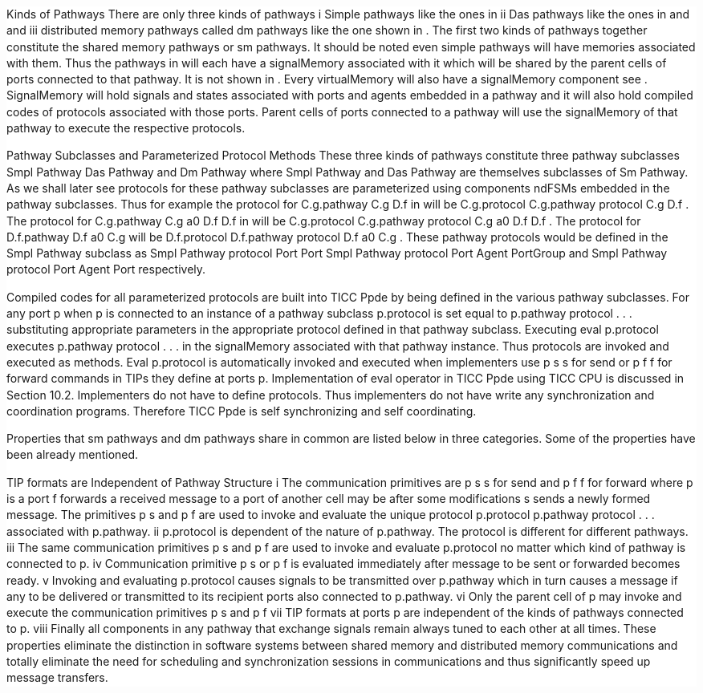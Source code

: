 Kinds of Pathways There are only three kinds of pathways i Simple pathways like the ones in ii Das pathways like the ones in and and iii distributed memory pathways called dm pathways like the one shown in . The first two kinds of pathways together constitute the shared memory pathways or sm pathways. It should be noted even simple pathways will have memories associated with them. Thus the pathways in will each have a signalMemory associated with it which will be shared by the parent cells of ports connected to that pathway. It is not shown in . Every virtualMemory will also have a signalMemory component see . SignalMemory will hold signals and states associated with ports and agents embedded in a pathway and it will also hold compiled codes of protocols associated with those ports. Parent cells of ports connected to a pathway will use the signalMemory of that pathway to execute the respective protocols.

Pathway Subclasses and Parameterized Protocol Methods These three kinds of pathways constitute three pathway subclasses Smpl Pathway Das Pathway and Dm Pathway where Smpl Pathway and Das Pathway are themselves subclasses of Sm Pathway. As we shall later see protocols for these pathway subclasses are parameterized using components ndFSMs embedded in the pathway subclasses. Thus for example the protocol for C.g.pathway C.g D.f in will be C.g.protocol C.g.pathway protocol C.g D.f . The protocol for C.g.pathway C.g a0 D.f D.f in will be C.g.protocol C.g.pathway protocol C.g a0 D.f D.f . The protocol for D.f.pathway D.f a0 C.g will be D.f.protocol D.f.pathway protocol D.f a0 C.g . These pathway protocols would be defined in the Smpl Pathway subclass as Smpl Pathway protocol Port Port Smpl Pathway protocol Port Agent PortGroup and Smpl Pathway protocol Port Agent Port respectively.

Compiled codes for all parameterized protocols are built into TICC Ppde by being defined in the various pathway subclasses. For any port p when p is connected to an instance of a pathway subclass p.protocol is set equal to p.pathway protocol . . . substituting appropriate parameters in the appropriate protocol defined in that pathway subclass. Executing eval p.protocol executes p.pathway protocol . . . in the signalMemory associated with that pathway instance. Thus protocols are invoked and executed as methods. Eval p.protocol is automatically invoked and executed when implementers use p s s for send or p f f for forward commands in TIPs they define at ports p. Implementation of eval operator in TICC Ppde using TICC CPU is discussed in Section 10.2. Implementers do not have to define protocols. Thus implementers do not have write any synchronization and coordination programs. Therefore TICC Ppde is self synchronizing and self coordinating.

Properties that sm pathways and dm pathways share in common are listed below in three categories. Some of the properties have been already mentioned.

TIP formats are Independent of Pathway Structure i The communication primitives are p s s for send and p f f for forward where p is a port f forwards a received message to a port of another cell may be after some modifications s sends a newly formed message. The primitives p s and p f are used to invoke and evaluate the unique protocol p.protocol p.pathway protocol . . . associated with p.pathway. ii p.protocol is dependent of the nature of p.pathway. The protocol is different for different pathways. iii The same communication primitives p s and p f are used to invoke and evaluate p.protocol no matter which kind of pathway is connected to p. iv Communication primitive p s or p f is evaluated immediately after message to be sent or forwarded becomes ready. v Invoking and evaluating p.protocol causes signals to be transmitted over p.pathway which in turn causes a message if any to be delivered or transmitted to its recipient ports also connected to p.pathway. vi Only the parent cell of p may invoke and execute the communication primitives p s and p f vii TIP formats at ports p are independent of the kinds of pathways connected to p. viii Finally all components in any pathway that exchange signals remain always tuned to each other at all times. These properties eliminate the distinction in software systems between shared memory and distributed memory communications and totally eliminate the need for scheduling and synchronization sessions in communications and thus significantly speed up message transfers.
